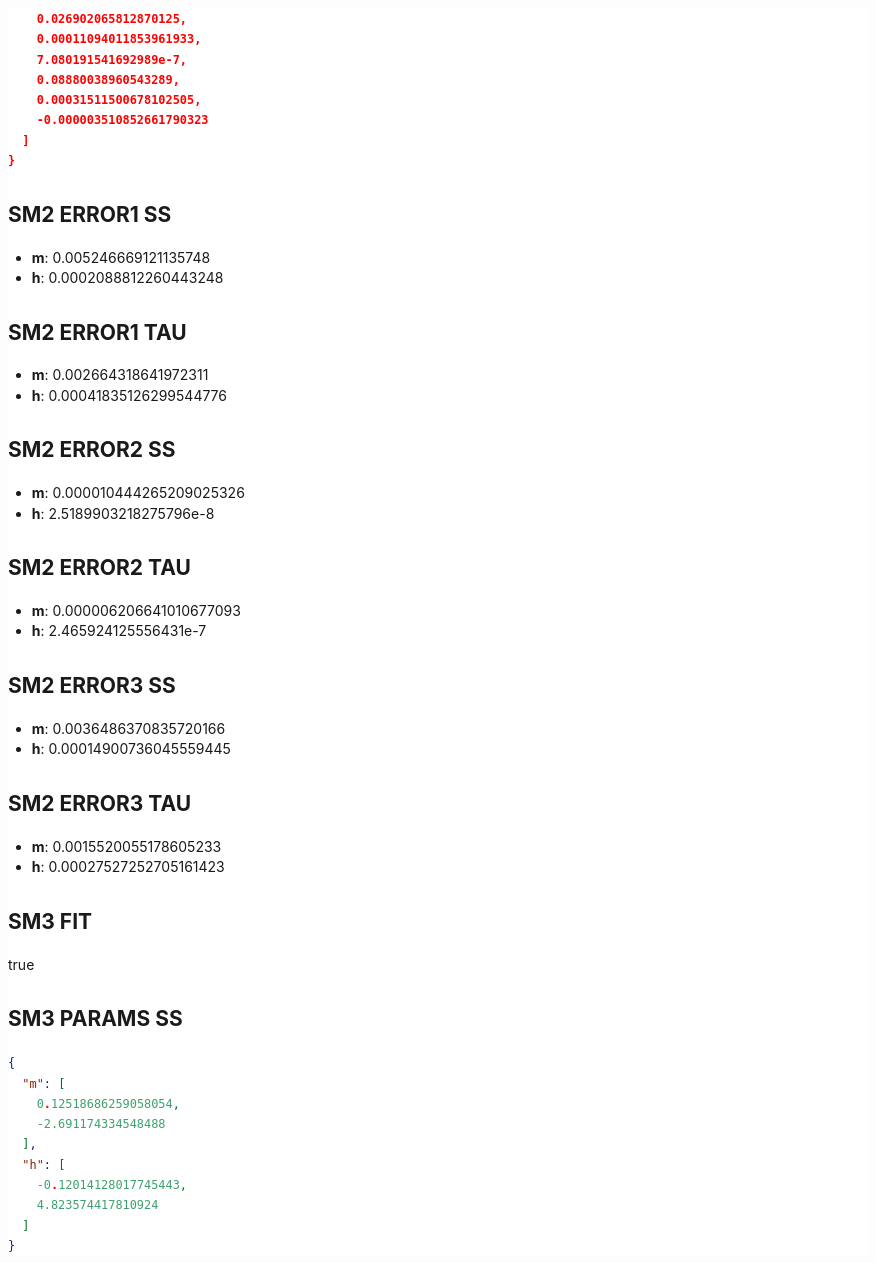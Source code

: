 ```json
    0.026902065812870125,
    0.00011094011853961933,
    7.080191541692989e-7,
    0.08880038960543289,
    0.00031511500678102505,
    -0.000003510852661790323
  ]
}
```

## SM2 ERROR1 SS

- **m**: 0.005246669121135748
- **h**: 0.0002088812260443248

## SM2 ERROR1 TAU

- **m**: 0.002664318641972311
- **h**: 0.00041835126299544776

## SM2 ERROR2 SS

- **m**: 0.000010444265209025326
- **h**: 2.5189903218275796e-8

## SM2 ERROR2 TAU

- **m**: 0.000006206641010677093
- **h**: 2.465924125556431e-7

## SM2 ERROR3 SS

- **m**: 0.0036486370835720166
- **h**: 0.00014900736045559445

## SM2 ERROR3 TAU

- **m**: 0.0015520055178605233
- **h**: 0.00027527252705161423

## SM3 FIT

true

## SM3 PARAMS SS

```json
{
  "m": [
    0.12518686259058054,
    -2.691174334548488
  ],
  "h": [
    -0.12014128017745443,
    4.823574417810924
  ]
}
```
